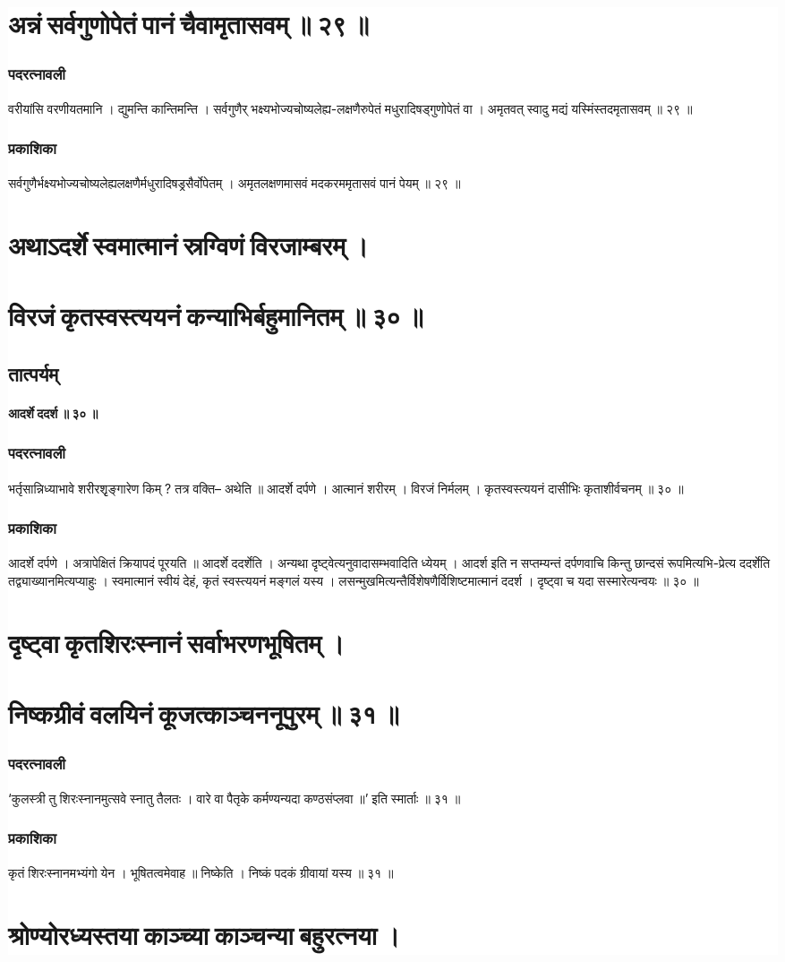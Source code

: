 # **अन्नं सर्वगुणोपेतं पानं चैवामृतासवम् ॥ २९ ॥**

### **पदरत्नावली**

वरीयांसि वरणीयतमानि । द्युमन्ति कान्तिमन्ति । सर्वगुणैर् भक्ष्यभोज्यचोष्यलेह्य-लक्षणैरुपेतं मधुरादिषड्गुणोपेतं वा । अमृतवत् स्वादु मद्यं यस्मिंस्तदमृतासवम् ॥ २९ ॥

### **प्रकाशिका**

सर्वगुणैर्भक्ष्यभोज्यचोष्यलेह्यलक्षणैर्मधुरादिषड्रसैर्वोपेतम् । अमृतलक्षणमासवं मदकरममृतासवं पानं पेयम् ॥ २९ ॥

# **अथाऽदर्शे स्वमात्मानं स्रग्विणं विरजाम्बरम् ।**

# **विरजं कृतस्वस्त्ययनं कन्याभिर्बहुमानितम् ॥ ३० ॥**

## **तात्पर्यम्**

**आदर्शे ददर्श ॥ ३० ॥**

### **पदरत्नावली**

भर्तृसान्निध्याभावे शरीरशृृङ्गारेण किम् ? तत्र वक्ति– अथेति ॥ आदर्शे दर्पणे । आत्मानं शरीरम् । विरजं निर्मलम् । कृतस्वस्त्ययनं दासीभिः कृताशीर्वचनम् ॥ ३० ॥

### **प्रकाशिका**

आदर्शे दर्पणे । अत्रापेक्षितं क्रियापदं पूरयति ॥ आदर्शे ददर्शेति । अन्यथा दृष्ट्वेत्यनुवादासम्भवादिति ध्येयम् । आदर्श इति न सप्तम्यन्तं दर्पणवाचि किन्तु छान्दसं रूपमित्यभि-प्रेत्य ददर्शेति तद्व्याख्यानमित्यप्याहुः । स्वमात्मानं स्वीयं देहं, कृतं स्वस्त्ययनं मङ्गलं यस्य । लसन्मुखमित्यन्तैर्विशेषणैर्विशिष्टमात्मानं ददर्श । दृष्ट्वा च यदा सस्मारेत्यन्वयः ॥ ३० ॥

# **दृष्ट्वा कृतशिरःस्नानं सर्वाभरणभूषितम् ।**

# **निष्कग्रीवं वलयिनं कूजत्काञ्चननूपुरम् ॥ ३१ ॥**

### **पदरत्नावली**

‘कुलस्त्री तु शिरःस्नानमुत्सवे स्नातु तैलतः । वारे वा पैतृके कर्मण्यन्यदा कण्ठसंप्लवा ॥’ इति स्मार्ताः ॥ ३१ ॥

### **प्रकाशिका**

कृतं शिरःस्नानमभ्यंगो येन । भूषितत्वमेवाह ॥ निष्केति । निष्कं पदकं ग्रीवायां यस्य ॥ ३१ ॥

# **श्रोण्योरध्यस्तया काञ्च्या काञ्चन्या बहुरत्नया ।**
